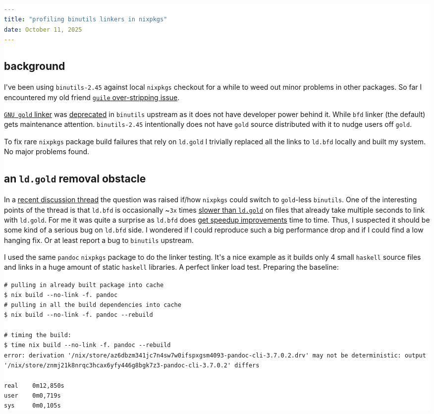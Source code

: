```yaml
---
title: "profiling binutils linkers in nixpkgs"
date: October 11, 2025
---
```


## background

I've been using `binutils-2.45` against local `nixpkgs` checkout for a
while to weed out minor problems in other packages. So far I encountered
my old friend
[`guile` over-stripping issue](https://github.com/NixOS/nixpkgs/pull/438714).

[`GNU gold` linker](https://en.wikipedia.org/wiki/Gold_(linker)) was
[deprecated](https://lists.gnu.org/archive/html/info-gnu/2025-02/msg00001.html)
in `binutils` upstream as it does not have developer
power behind it. While `bfd` linker (the default) gets maintenance
attention. `binutils-2.45` intentionally does not have `gold` source
distributed with it to nudge users off `gold`.

To fix rare `nixpkgs` package build failures that rely on `ld.gold` I
trivially replaced all the links to `ld.bfd` locally and built my system.
No major problems found.

## an `ld.gold` removal obstacle

In a [recent discussion thread](https://discourse.nixos.org/t/removing-gold-from-nixpkgs/70496/8)
the question was raised if/how `nixpkgs` could switch to `gold`-less
`binutils`. One of the interesting points of the thread is that `ld.bfd`
is occasionally ~`3x` times [slower than `ld.gold`](https://github.com/NixOS/nixpkgs/pull/418735#issuecomment-2993624063)
on files that already take multiple seconds to link with `ld.gold`.
For me it was quite a surprise as `ld.bfd` does
[get speedup improvements](https://www.youtube.com/watch?v=h5pXt_YCwkU)
time to time. Thus, I suspected it should be some kind of a serious bug
on `ld.bfd` side.
I wondered if I could reproduce such a big performance
drop and if I could find a low hanging fix. Or at least report a bug to
`binutils` upstream.

I used the same `pandoc` `nixpkgs` package to do the linker testing. It's
a nice example as it builds only 4 small `haskell` source files and
links in a huge amount of static `haskell` libraries. A perfect linker
load test. Preparing the baseline:

```
# pulling in already built package into cache
$ nix build --no-link -f. pandoc
# pulling in all the build dependencies into cache
$ nix build --no-link -f. pandoc --rebuild

# timing the build:
$ time nix build --no-link -f. pandoc --rebuild
error: derivation '/nix/store/az6dbzm341jc7n4sw7w0ifspxgsm4093-pandoc-cli-3.7.0.2.drv' may not be deterministic: output '/nix/store/znmj21k8nrqc3hcax6yfy446g8bgk7z3-pandoc-cli-3.7.0.2' differs

real    0m12,850s
user    0m0,719s
sys     0m0,105s
```
